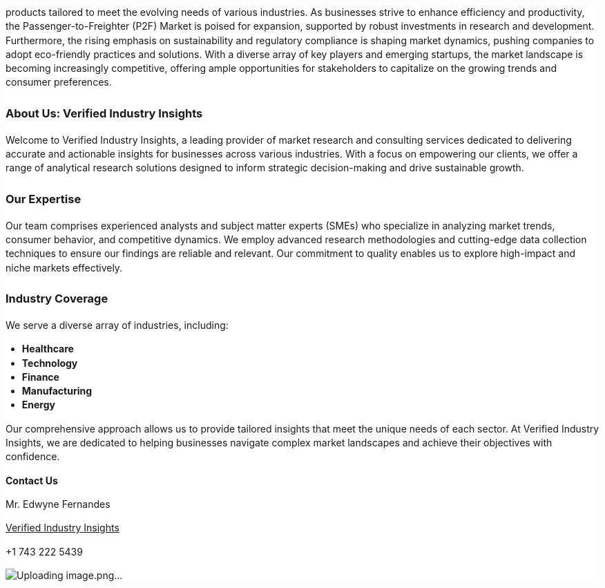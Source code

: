 products tailored to meet the evolving needs of various industries. As businesses strive to enhance efficiency and productivity, the Passenger-to-Freighter (P2F) Market is poised for expansion, supported by robust investments in research and development. Furthermore, the rising emphasis on sustainability and regulatory compliance is shaping market dynamics, pushing companies to adopt eco-friendly practices and solutions. With a diverse array of key players and emerging startups, the market landscape is becoming increasingly competitive, offering ample opportunities for stakeholders to capitalize on the growing trends and consumer preferences.</p><h3>About Us: Verified Industry Insights</h3><p>Welcome to Verified Industry Insights, a leading provider of market research and consulting services dedicated to delivering accurate and actionable insights for businesses across various industries. With a focus on empowering our clients, we offer a range of analytical research solutions designed to inform strategic decision-making and drive sustainable growth.</p><h3>Our Expertise</h3><p>Our team comprises experienced analysts and subject matter experts (SMEs) who specialize in analyzing market trends, consumer behavior, and competitive dynamics. We employ advanced research methodologies and cutting-edge data collection techniques to ensure our findings are reliable and relevant. Our commitment to quality enables us to explore high-impact and niche markets effectively.</p><h3>Industry Coverage</h3><p>We serve a diverse array of industries, including:</p><ul><li><strong>Healthcare</strong></li><li><strong>Technology</strong></li><li><strong>Finance</strong></li><li><strong>Manufacturing</strong></li><li><strong>Energy</strong></li></ul><p>Our comprehensive approach allows us to provide tailored insights that meet the unique needs of each sector. At Verified Industry Insights, we are dedicated to helping businesses navigate complex market landscapes and achieve their objectives with confidence.</p><p><strong>Contact Us</strong></p><p>Mr. Edwyne Fernandes</p><p><a href="https://www.verifiedindustryinsights.com/">Verified Industry Insights</a></p><p>+1 743 222 5439</p>
![Uploading image.png…]()

